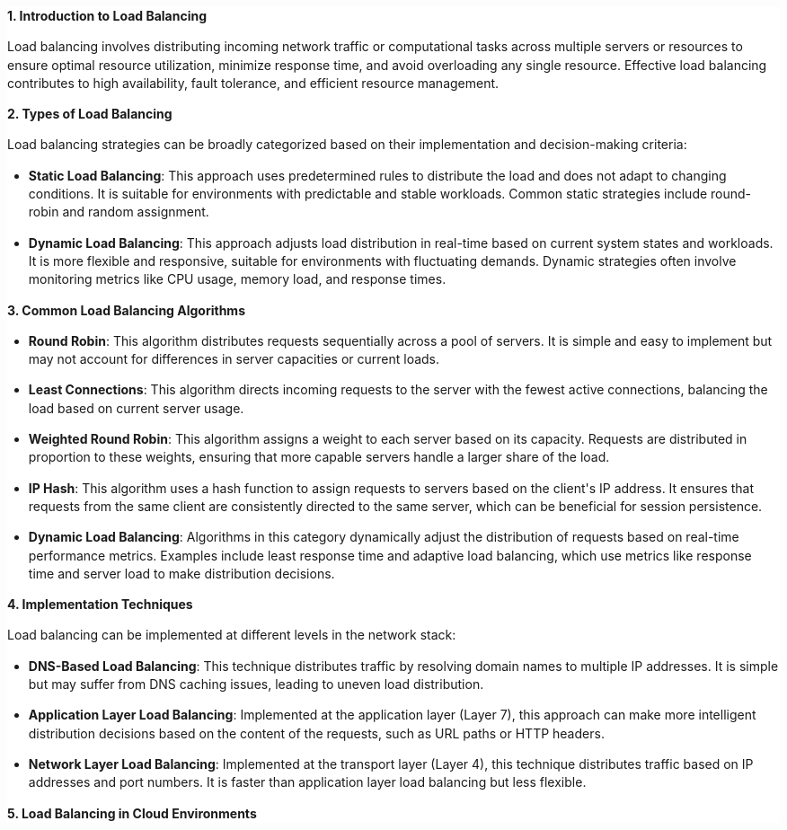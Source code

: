 **1. Introduction to Load Balancing**

Load balancing involves distributing incoming network traffic or computational tasks across multiple servers or resources to ensure optimal resource utilization, minimize response time, and avoid overloading any single resource. Effective load balancing contributes to high availability, fault tolerance, and efficient resource management.

**2. Types of Load Balancing**

Load balancing strategies can be broadly categorized based on their implementation and decision-making criteria:

- **Static Load Balancing**: This approach uses predetermined rules to distribute the load and does not adapt to changing conditions. It is suitable for environments with predictable and stable workloads. Common static strategies include round-robin and random assignment.

- **Dynamic Load Balancing**: This approach adjusts load distribution in real-time based on current system states and workloads. It is more flexible and responsive, suitable for environments with fluctuating demands. Dynamic strategies often involve monitoring metrics like CPU usage, memory load, and response times.

**3. Common Load Balancing Algorithms**

- **Round Robin**: This algorithm distributes requests sequentially across a pool of servers. It is simple and easy to implement but may not account for differences in server capacities or current loads.

- **Least Connections**: This algorithm directs incoming requests to the server with the fewest active connections, balancing the load based on current server usage.

- **Weighted Round Robin**: This algorithm assigns a weight to each server based on its capacity. Requests are distributed in proportion to these weights, ensuring that more capable servers handle a larger share of the load.

- **IP Hash**: This algorithm uses a hash function to assign requests to servers based on the client's IP address. It ensures that requests from the same client are consistently directed to the same server, which can be beneficial for session persistence.

- **Dynamic Load Balancing**: Algorithms in this category dynamically adjust the distribution of requests based on real-time performance metrics. Examples include least response time and adaptive load balancing, which use metrics like response time and server load to make distribution decisions.

**4. Implementation Techniques**

Load balancing can be implemented at different levels in the network stack:

- **DNS-Based Load Balancing**: This technique distributes traffic by resolving domain names to multiple IP addresses. It is simple but may suffer from DNS caching issues, leading to uneven load distribution.

- **Application Layer Load Balancing**: Implemented at the application layer (Layer 7), this approach can make more intelligent distribution decisions based on the content of the requests, such as URL paths or HTTP headers.

- **Network Layer Load Balancing**: Implemented at the transport layer (Layer 4), this technique distributes traffic based on IP addresses and port numbers. It is faster than application layer load balancing but less flexible.

**5. Load Balancing in Cloud Environments**
